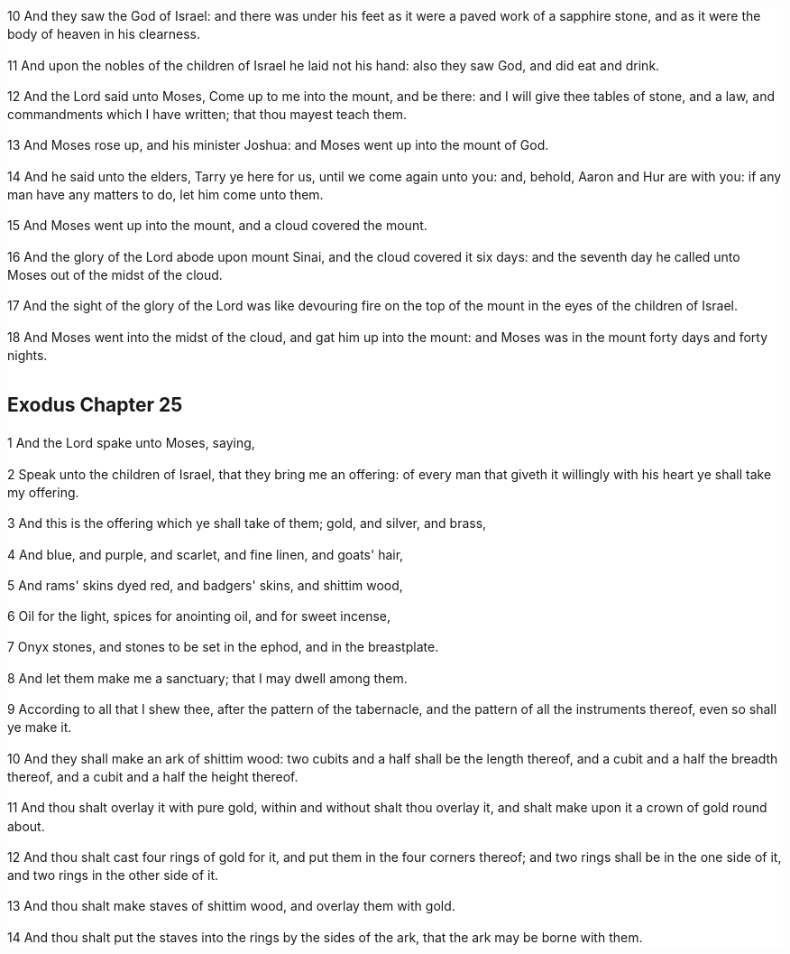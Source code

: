 10 And they saw the God of Israel: and there was under his feet as it were a paved work of a sapphire stone, and as it were the body of heaven in his clearness.

11 And upon the nobles of the children of Israel he laid not his hand: also they saw God, and did eat and drink.

12 And the Lord said unto Moses, Come up to me into the mount, and be there: and I will give thee tables of stone, and a law, and commandments which I have written; that thou mayest teach them.

13 And Moses rose up, and his minister Joshua: and Moses went up into the mount of God.

14 And he said unto the elders, Tarry ye here for us, until we come again unto you: and, behold, Aaron and Hur are with you: if any man have any matters to do, let him come unto them.

15 And Moses went up into the mount, and a cloud covered the mount.

16 And the glory of the Lord abode upon mount Sinai, and the cloud covered it six days: and the seventh day he called unto Moses out of the midst of the cloud.

17 And the sight of the glory of the Lord was like devouring fire on the top of the mount in the eyes of the children of Israel.

18 And Moses went into the midst of the cloud, and gat him up into the mount: and Moses was in the mount forty days and forty nights.


## Exodus Chapter 25

1 And the Lord spake unto Moses, saying,

2 Speak unto the children of Israel, that they bring me an offering: of every man that giveth it willingly with his heart ye shall take my offering.

3 And this is the offering which ye shall take of them; gold, and silver, and brass,

4 And blue, and purple, and scarlet, and fine linen, and goats' hair,

5 And rams' skins dyed red, and badgers' skins, and shittim wood,

6 Oil for the light, spices for anointing oil, and for sweet incense,

7 Onyx stones, and stones to be set in the ephod, and in the breastplate.

8 And let them make me a sanctuary; that I may dwell among them.

9 According to all that I shew thee, after the pattern of the tabernacle, and the pattern of all the instruments thereof, even so shall ye make it.

10 And they shall make an ark of shittim wood: two cubits and a half shall be the length thereof, and a cubit and a half the breadth thereof, and a cubit and a half the height thereof.

11 And thou shalt overlay it with pure gold, within and without shalt thou overlay it, and shalt make upon it a crown of gold round about.

12 And thou shalt cast four rings of gold for it, and put them in the four corners thereof; and two rings shall be in the one side of it, and two rings in the other side of it.

13 And thou shalt make staves of shittim wood, and overlay them with gold.

14 And thou shalt put the staves into the rings by the sides of the ark, that the ark may be borne with them.
